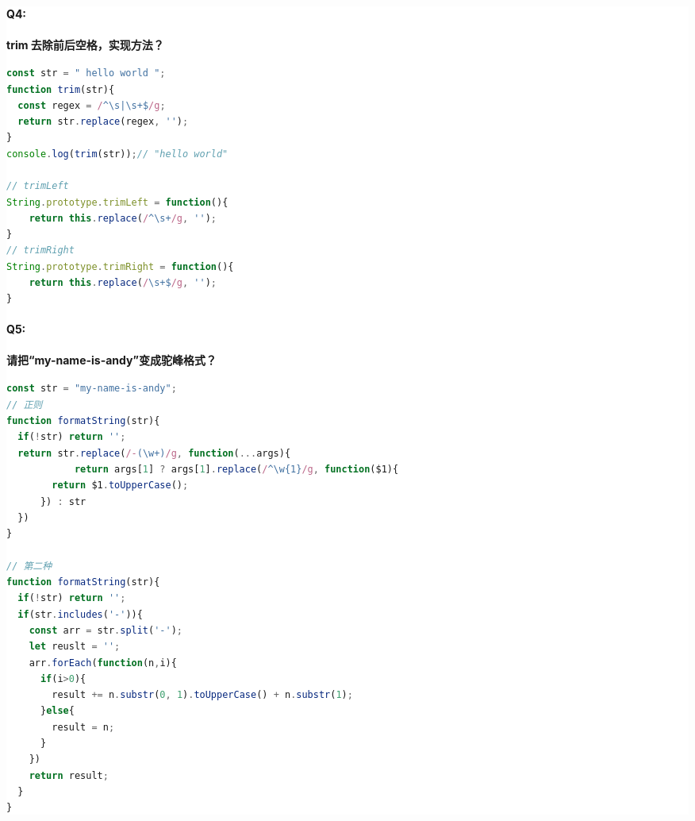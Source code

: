 

#### Q4:

**trim 去除前后空格，实现方法？**

```javascript
const str = " hello world ";
function trim(str){
  const regex = /^\s|\s+$/g;
  return str.replace(regex, '');
}
console.log(trim(str));// "hello world"

// trimLeft
String.prototype.trimLeft = function(){
	return this.replace(/^\s+/g, '');
}
// trimRight
String.prototype.trimRight = function(){
	return this.replace(/\s+$/g, '');
}
```

#### Q5:

**请把“my-name-is-andy”变成驼峰格式？**

```javascript
const str = "my-name-is-andy";
// 正则
function formatString(str){
  if(!str) return '';
  return str.replace(/-(\w+)/g, function(...args){
			return args[1] ? args[1].replace(/^\w{1}/g, function($1){
        return $1.toUpperCase();
      }) : str
  })
}

// 第二种
function formatString(str){
  if(!str) return '';
  if(str.includes('-')){
    const arr = str.split('-');
    let reuslt = '';
    arr.forEach(function(n,i){
      if(i>0){
        result += n.substr(0, 1).toUpperCase() + n.substr(1);
      }else{
       	result = n; 
      }
    })
    return result;
  }
}
```
